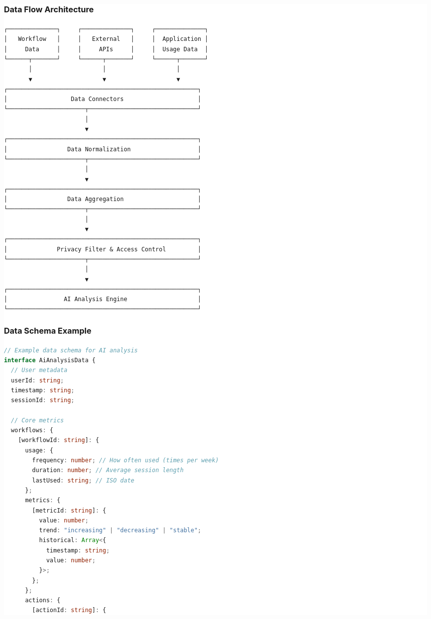 ### Data Flow Architecture

```
┌──────────────┐     ┌──────────────┐     ┌──────────────┐
│   Workflow   │     │   External   │     │  Application │
│     Data     │     │     APIs     │     │  Usage Data  │
└──────┬───────┘     └──────┬───────┘     └──────┬───────┘
       │                    │                    │
       ▼                    ▼                    ▼
┌──────────────────────────────────────────────────────┐
│                  Data Connectors                     │
└──────────────────────┬───────────────────────────────┘
                       │
                       ▼
┌──────────────────────────────────────────────────────┐
│                 Data Normalization                   │
└──────────────────────┬───────────────────────────────┘
                       │
                       ▼
┌──────────────────────────────────────────────────────┐
│                 Data Aggregation                     │
└──────────────────────┬───────────────────────────────┘
                       │
                       ▼
┌──────────────────────────────────────────────────────┐
│              Privacy Filter & Access Control         │
└──────────────────────┬───────────────────────────────┘
                       │
                       ▼
┌──────────────────────────────────────────────────────┐
│                AI Analysis Engine                    │
└──────────────────────────────────────────────────────┘
```

### Data Schema Example

```typescript
// Example data schema for AI analysis
interface AiAnalysisData {
  // User metadata
  userId: string;
  timestamp: string;
  sessionId: string;

  // Core metrics
  workflows: {
    [workflowId: string]: {
      usage: {
        frequency: number; // How often used (times per week)
        duration: number; // Average session length
        lastUsed: string; // ISO date
      };
      metrics: {
        [metricId: string]: {
          value: number;
          trend: "increasing" | "decreasing" | "stable";
          historical: Array<{
            timestamp: string;
            value: number;
          }>;
        };
      };
      actions: {
        [actionId: string]: {
```
